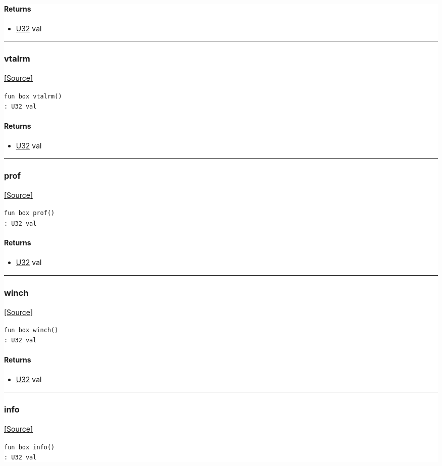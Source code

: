 #### Returns

* [U32](builtin-U32.md) val

---

### vtalrm
<span class="source-link">[[Source]](src/signals/sig.md#L-0-120)</span>


```pony
fun box vtalrm()
: U32 val
```

#### Returns

* [U32](builtin-U32.md) val

---

### prof
<span class="source-link">[[Source]](src/signals/sig.md#L-0-125)</span>


```pony
fun box prof()
: U32 val
```

#### Returns

* [U32](builtin-U32.md) val

---

### winch
<span class="source-link">[[Source]](src/signals/sig.md#L-0-130)</span>


```pony
fun box winch()
: U32 val
```

#### Returns

* [U32](builtin-U32.md) val

---

### info
<span class="source-link">[[Source]](src/signals/sig.md#L-0-135)</span>


```pony
fun box info()
: U32 val
```
